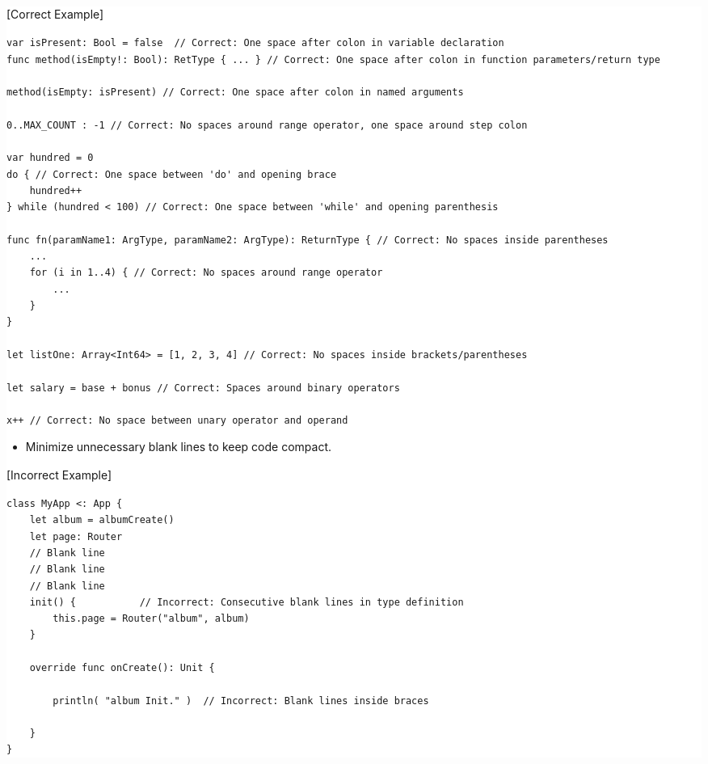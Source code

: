 [Correct Example]



```cangjie
var isPresent: Bool = false  // Correct: One space after colon in variable declaration
func method(isEmpty!: Bool): RetType { ... } // Correct: One space after colon in function parameters/return type

method(isEmpty: isPresent) // Correct: One space after colon in named arguments

0..MAX_COUNT : -1 // Correct: No spaces around range operator, one space around step colon

var hundred = 0
do { // Correct: One space between 'do' and opening brace
    hundred++
} while (hundred < 100) // Correct: One space between 'while' and opening parenthesis

func fn(paramName1: ArgType, paramName2: ArgType): ReturnType { // Correct: No spaces inside parentheses
    ...
    for (i in 1..4) { // Correct: No spaces around range operator
        ...
    }
}

let listOne: Array<Int64> = [1, 2, 3, 4] // Correct: No spaces inside brackets/parentheses

let salary = base + bonus // Correct: Spaces around binary operators

x++ // Correct: No space between unary operator and operand
```

- Minimize unnecessary blank lines to keep code compact.

[Incorrect Example]



```cangjie
class MyApp <: App {
    let album = albumCreate()
    let page: Router
    // Blank line
    // Blank line
    // Blank line
    init() {           // Incorrect: Consecutive blank lines in type definition
        this.page = Router("album", album)
    }

    override func onCreate(): Unit {

        println( "album Init." )  // Incorrect: Blank lines inside braces

    }
}
```
